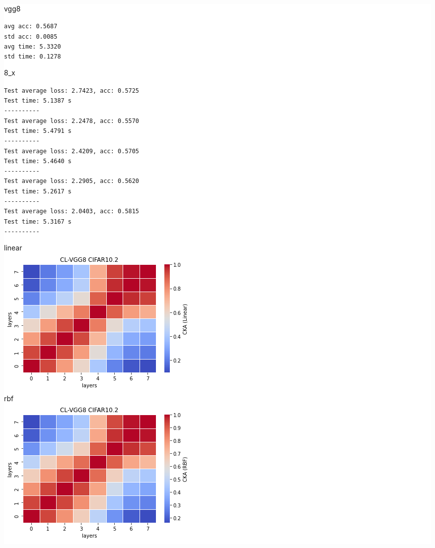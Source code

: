 vgg8
```
avg acc: 0.5687
std acc: 0.0085
avg time: 5.3320
std time: 0.1278
```
8_x
```
Test average loss: 2.7423, acc: 0.5725
Test time: 5.1387 s
----------
Test average loss: 2.2478, acc: 0.5570
Test time: 5.4791 s
----------
Test average loss: 2.4209, acc: 0.5705
Test time: 5.4640 s
----------
Test average loss: 2.2905, acc: 0.5620
Test time: 5.2617 s
----------
Test average loss: 2.0403, acc: 0.5815
Test time: 5.3167 s
----------
```
linear<br>
![cl8oodlinear](cl8oodlinear.png)<br>
rbf<br>
![cl8oodrbf](cl8oodrbf.png)<br>

